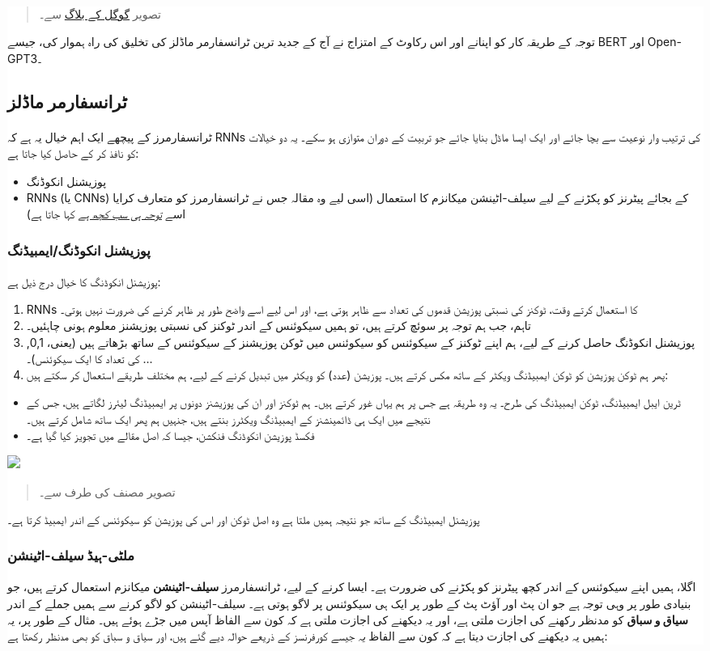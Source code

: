 > تصویر [گوگل کے بلاگ](https://research.googleblog.com/2016/09/a-neural-network-for-machine.html) سے۔

توجہ کے طریقہ کار کو اپنانے اور اس رکاوٹ کے امتزاج نے آج کے جدید ترین ٹرانسفارمر ماڈلز کی تخلیق کی راہ ہموار کی، جیسے BERT اور Open-GPT3۔

## ٹرانسفارمر ماڈلز

ٹرانسفارمرز کے پیچھے ایک اہم خیال یہ ہے کہ RNNs کی ترتیب وار نوعیت سے بچا جائے اور ایک ایسا ماڈل بنایا جائے جو تربیت کے دوران متوازی ہو سکے۔ یہ دو خیالات کو نافذ کر کے حاصل کیا جاتا ہے:

* پوزیشنل انکوڈنگ
* RNNs (یا CNNs) کے بجائے پیٹرنز کو پکڑنے کے لیے سیلف-اٹینشن میکانزم کا استعمال (اسی لیے وہ مقالہ جس نے ٹرانسفارمرز کو متعارف کرایا اسے *[توجہ ہی سب کچھ ہے](https://arxiv.org/abs/1706.03762)* کہا جاتا ہے)

### پوزیشنل انکوڈنگ/ایمبیڈنگ

پوزیشنل انکوڈنگ کا خیال درج ذیل ہے:
1. RNNs کا استعمال کرتے وقت، ٹوکنز کی نسبتی پوزیشن قدموں کی تعداد سے ظاہر ہوتی ہے، اور اس لیے اسے واضح طور پر ظاہر کرنے کی ضرورت نہیں ہوتی۔
2. تاہم، جب ہم توجہ پر سوئچ کرتے ہیں، تو ہمیں سیکوئنس کے اندر ٹوکنز کی نسبتی پوزیشنز معلوم ہونی چاہئیں۔
3. پوزیشنل انکوڈنگ حاصل کرنے کے لیے، ہم اپنے ٹوکنز کے سیکوئنس کو سیکوئنس میں ٹوکن پوزیشنز کے سیکوئنس کے ساتھ بڑھاتے ہیں (یعنی، 0,1, ... کی تعداد کا ایک سیکوئنس)۔
4. پھر ہم ٹوکن پوزیشن کو ٹوکن ایمبیڈنگ ویکٹر کے ساتھ مکس کرتے ہیں۔ پوزیشن (عدد) کو ویکٹر میں تبدیل کرنے کے لیے، ہم مختلف طریقے استعمال کر سکتے ہیں:

* ٹرین ایبل ایمبیڈنگ، ٹوکن ایمبیڈنگ کی طرح۔ یہ وہ طریقہ ہے جس پر ہم یہاں غور کرتے ہیں۔ ہم ٹوکنز اور ان کی پوزیشنز دونوں پر ایمبیڈنگ لیئرز لگاتے ہیں، جس کے نتیجے میں ایک ہی ڈائمینشنز کے ایمبیڈنگ ویکٹرز بنتے ہیں، جنہیں ہم پھر ایک ساتھ شامل کرتے ہیں۔
* فکسڈ پوزیشن انکوڈنگ فنکشن، جیسا کہ اصل مقالے میں تجویز کیا گیا ہے۔

<img src="images/pos-embedding.png" width="50%"/>

> تصویر مصنف کی طرف سے۔

پوزیشنل ایمبیڈنگ کے ساتھ جو نتیجہ ہمیں ملتا ہے وہ اصل ٹوکن اور اس کی پوزیشن کو سیکوئنس کے اندر ایمبیڈ کرتا ہے۔

### ملٹی-ہیڈ سیلف-اٹینشن

اگلا، ہمیں اپنے سیکوئنس کے اندر کچھ پیٹرنز کو پکڑنے کی ضرورت ہے۔ ایسا کرنے کے لیے، ٹرانسفارمرز **سیلف-اٹینشن** میکانزم استعمال کرتے ہیں، جو بنیادی طور پر وہی توجہ ہے جو ان پٹ اور آؤٹ پٹ کے طور پر ایک ہی سیکوئنس پر لاگو ہوتی ہے۔ سیلف-اٹینشن کو لاگو کرنے سے ہمیں جملے کے اندر **سیاق و سباق** کو مدنظر رکھنے کی اجازت ملتی ہے، اور یہ دیکھنے کی اجازت ملتی ہے کہ کون سے الفاظ آپس میں جڑے ہوئے ہیں۔ مثال کے طور پر، یہ ہمیں یہ دیکھنے کی اجازت دیتا ہے کہ کون سے الفاظ *یہ* جیسے کورفرنسز کے ذریعے حوالہ دیے گئے ہیں، اور سیاق و سباق کو بھی مدنظر رکھتا ہے:
